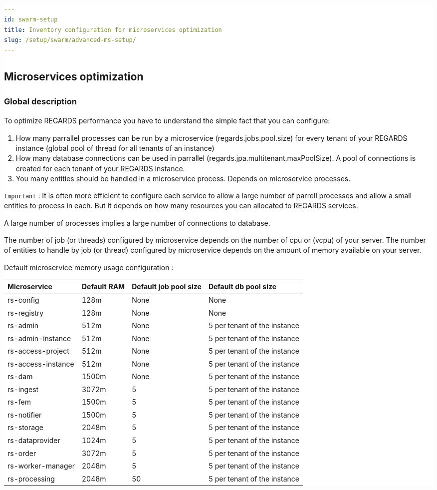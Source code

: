 ```yaml
---
id: swarm-setup
title: Inventory configuration for microservices optimization
slug: /setup/swarm/advanced-ms-setup/
---
```


## Microservices optimization

### Global description

To optimize REGARDS performance you have to understand the simple fact that you can configure:
 1. How many parrallel processes can be run by a microservice (regards.jobs.pool.size) for every tenant of your REGARDS instance (global pool of thread for all tenants of an instance)
 2. How many database connections can be used in parrallel (regards.jpa.multitenant.maxPoolSize). A pool of connections is created for each tenant of your REGARDS instance.
 3. You many entities should be handled in a microservice process. Depends on microservice processes.

`Important` : It is often more efficient to configure each service to allow a large number of parrell processes and allow a small entities to process in each. But it depends on how many resources you can allocated to REGARDS services. 

A large number of processes implies a large number of connections to database.

The number of job (or threads) configured by microservice depends on the number of cpu or (vcpu) of your server.
The number of entities to handle by job (or thread) configured by microservice depends on the amount of memory available on your server.

Default microservice memory usage configuration :

| Microservice | Default RAM | Default job pool size | Default db pool size |
| :----------- | :---------- | :-------------------- | :------------------- |
| rs-config         | 128m | None | None |
| rs-registry       | 128m | None | None |
| rs-admin          | 512m | None | 5 per tenant of the instance |
| rs-admin-instance | 512m | None | 5 per tenant of the instance |
| rs-access-project | 512m | None | 5 per tenant of the instance |
| rs-access-instance | 512m | None | 5 per tenant of the instance |
| rs-dam            | 1500m | None | 5 per tenant of the instance |
| rs-ingest         | 3072m | 5 | 5 per tenant of the instance |
| rs-fem            | 1500m | 5 | 5 per tenant of the instance |
| rs-notifier       | 1500m | 5 | 5 per tenant of the instance |
| rs-storage        | 2048m | 5 | 5 per tenant of the instance |
| rs-dataprovider   | 1024m | 5 | 5 per tenant of the instance |
| rs-order          | 3072m | 5 | 5 per tenant of the instance |
| rs-worker-manager | 2048m | 5 | 5 per tenant of the instance |
| rs-processing     | 2048m | 50 | 5 per tenant of the instance |
